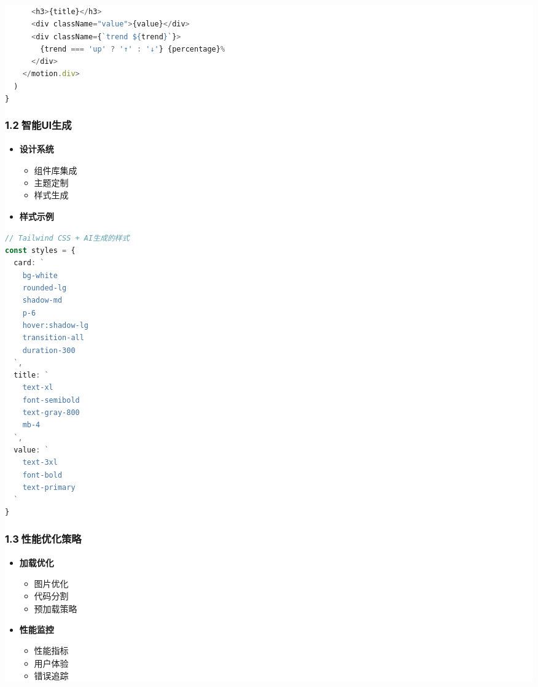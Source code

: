 ```typescript
      <h3>{title}</h3>
      <div className="value">{value}</div>
      <div className={`trend ${trend}`}>
        {trend === 'up' ? '↑' : '↓'} {percentage}%
      </div>
    </motion.div>
  )
}
```

### 1.2 智能UI生成
- **设计系统**
  * 组件库集成
  * 主题定制
  * 样式生成

- **样式示例**
```typescript
// Tailwind CSS + AI生成的样式
const styles = {
  card: `
    bg-white
    rounded-lg
    shadow-md
    p-6
    hover:shadow-lg
    transition-all
    duration-300
  `,
  title: `
    text-xl
    font-semibold
    text-gray-800
    mb-4
  `,
  value: `
    text-3xl
    font-bold
    text-primary
  `
}
```

### 1.3 性能优化策略
- **加载优化**
  * 图片优化
  * 代码分割
  * 预加载策略

- **性能监控**
  * 性能指标
  * 用户体验
  * 错误追踪
